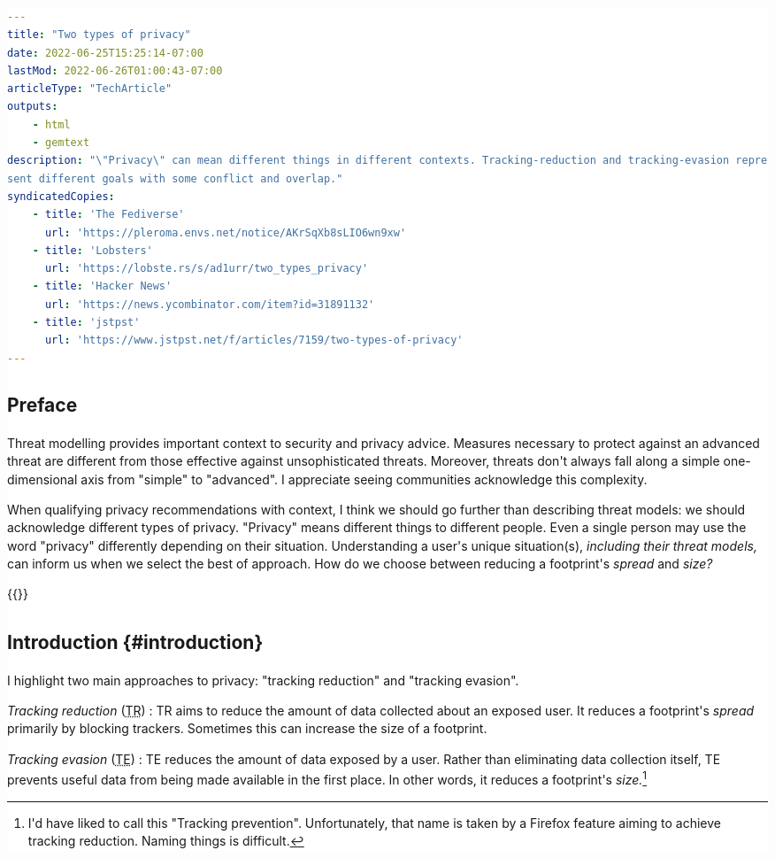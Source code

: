 ```yaml
---
title: "Two types of privacy"
date: 2022-06-25T15:25:14-07:00
lastMod: 2022-06-26T01:00:43-07:00
articleType: "TechArticle"
outputs:
    - html
    - gemtext
description: "\"Privacy\" can mean different things in different contexts. Tracking-reduction and tracking-evasion represent different goals with some conflict and overlap."
syndicatedCopies:
    - title: 'The Fediverse'
      url: 'https://pleroma.envs.net/notice/AKrSqXb8sLIO6wn9xw'
    - title: 'Lobsters'
      url: 'https://lobste.rs/s/ad1urr/two_types_privacy'
    - title: 'Hacker News'
      url: 'https://news.ycombinator.com/item?id=31891132'
    - title: 'jstpst'
      url: 'https://www.jstpst.net/f/articles/7159/two-types-of-privacy'
---
```

<section role="doc-preface">

<h2 id="preface">Preface</h2>

Threat modelling provides important context to security and privacy advice. Measures necessary to protect against an advanced threat are different from those effective against unsophisticated threats. Moreover, threats don't always fall along a simple one-dimensional axis from "simple" to "advanced". I appreciate seeing communities acknowledge this complexity.

When qualifying privacy recommendations with context, I think we should go further than describing threat models: we should acknowledge different types of privacy. "Privacy" means different things to different people. Even a single person may use the word "privacy" differently depending on their situation. Understanding a user's unique situation(s), _including their threat models,_ can inform us when we select the best of approach. How do we choose between reducing a footprint's _spread_ and _size?_

</section>

{{<toc>}}

<section role="doc-introduction">

Intro&shy;duction {#introduction}
-----------------

I highlight two main approaches to privacy: "tracking reduction" and "tracking evasion".


<dfn itemprop="teaches">Tracking reduction</dfn> (<abbr title="Tracking Reduction">TR</abbr>)
: TR aims to reduce the amount of data collected about an exposed user. It reduces a footprint's _spread_ primarily by blocking trackers. Sometimes this can increase the size of a footprint.

<dfn itemprop="teaches">Tracking evasion</dfn> (<abbr title="Tracking Evasion">TE</abbr>)
: TE reduces the amount of data exposed by a user. Rather than eliminating data collection itself, TE prevents useful data from being made available in the first place. In other words, it reduces a footprint's _size._[^1]


[^1]: I'd have liked to call this "Tracking prevention". Unfortunately, that name is taken by a Firefox feature aiming to achieve tracking reduction. Naming things is difficult.
[^2]: I haven't seen much research comparing these two approaches, but I'm not convinced they're in conflict. Normalizing all vectors that can be normalized but randomizing the rest sounds like a decent strategy. At least, as long as users don't significantly adjust _which_ vectors are normalized or randomized.
[^3]: Sites can detect injected content even without scripts by using Content-Security-Policy reporting APIs. For this reason, uBlock Origin includes a preference to disable all CSP reports. That being said, sites can still use first-party scripts to do the same.
[^4]: This is possible without any JavaScript, using lazy-loading directives. Browsers like Firefox disable lazy-loading if JavaScript is also disabled via `about:config`, to mitigate this. If JavaScript is enabled, assume this is always a possibility.
[^5]: This does present a new issue: filter lists need to get updated at a different cadence than the browser. Not everyone updates at the same time. Imagine that a given browser version at a given time has <var>V</var> versions of a filter list in use across a user-base. Users have <var>N</var> different filters enabled. That's <var>V</var>×<var>N</var> possible combinations. I'm over-simplifying; the point is that filter lists enabled could add significant entropy to a user's fingerprint, and that's before you involve custom filters.
[^6]: Torbutton aims to allow many Tor Browser users to share the same configuration. See its [security settings](https://tb-manual.torproject.org/security-settings/) and [the preferences they change](https://gitweb.torproject.org/tor-browser.git/tree/browser/components/securitylevel/SecurityLevel.jsm?id=ffdf16f3e8a44b306abd988be874a184b7de1cc6#n273).
[^7]: Users of metered connections may need to block large elements. Users with accessibility needs may need to alter inaccessible pages. Users who don't speak a page's language may need to use machine translation.[^8] Telling users to just "stop doing this" would be arrogant, yet all three of these examples are fingerprintable.
[^8]: Copying page text and pasting it into a separate translation tool could help, but it's not always a replacement for full-page translation. [Machine translation uses semantic HTML](https://seirdy.one/posts/2020/11/23/website-best-practices/#machine-translation), and plain-text translation often provides worse results. (ooh, is this my first footnote within a footnote?)